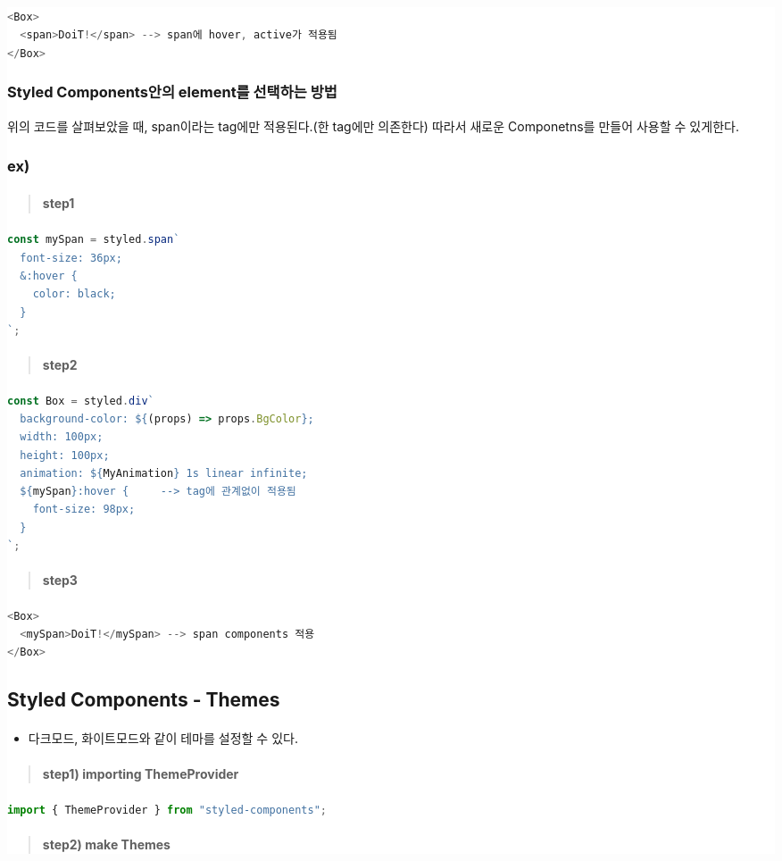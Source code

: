 ```javascript
<Box>
  <span>DoiT!</span> --> span에 hover, active가 적용됨
</Box>
```

### Styled Components안의 element를 선택하는 방법

위의 코드를 살펴보았을 때, span이라는 tag에만 적용된다.(한 tag에만 의존한다)
따라서 새로운 Componetns를 만들어 사용할 수 있게한다.

### ex)

> #### step1

```javascript
const mySpan = styled.span`
  font-size: 36px;
  &:hover {
    color: black;
  }
`;
```

> #### step2

```javascript
const Box = styled.div`
  background-color: ${(props) => props.BgColor};
  width: 100px;
  height: 100px;
  animation: ${MyAnimation} 1s linear infinite;
  ${mySpan}:hover {     --> tag에 관계없이 적용됨
    font-size: 98px;
  }
`;
```

> #### step3

```javascript
<Box>
  <mySpan>DoiT!</mySpan> --> span components 적용
</Box>
```

## Styled Components - Themes

- 다크모드, 화이트모드와 같이 테마를 설정할 수 있다.

> #### step1) importing ThemeProvider

```javascript
import { ThemeProvider } from "styled-components";
```

> #### step2) make Themes
